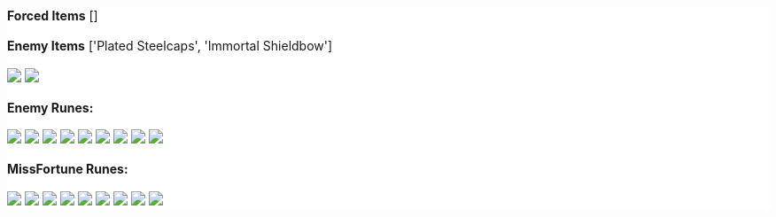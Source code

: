 
**Forced Items** []








**Enemy Items** ['Plated Steelcaps', 'Immortal Shieldbow']





![](/item/3047.png)
![](/item/6673.png)



**Enemy Runes:**





![](/Styles/Precision/FleetFootwork/FleetFootwork.png)
![](/Styles/Precision/Overheal.png)
![](/Styles/Precision/LegendAlacrity/LegendAlacrity.png)
![](/Styles/Precision/CoupDeGrace/CoupDeGrace.png)
![](/Styles/Domination/EyeballCollection/EyeballCollection.png)
![](/Styles/Domination/TreasureHunter/TreasureHunter.png)
![](/StatMods/StatModsAttackSpeedIcon.png)
![](/StatMods/StatModsAdaptiveForceIcon.png)
![](/StatMods/StatModsHealthScalingIcon.png)



**MissFortune Runes:**


![](/Styles/Precision/PressTheAttack/PressTheAttack.png)
![](/Styles/Precision/Overheal.png)
![](/Styles/Precision/LegendAlacrity/LegendAlacrity.png)
![](/Styles/Precision/CutDown/CutDown.png)
![](/Styles/Sorcery/ManaflowBand/ManaflowBand.png)
![](/Styles/Sorcery/GatheringStorm/GatheringStorm.png)
![](/StatMods/StatModsAdaptiveForceIcon.png)
![](/StatMods/StatModsAdaptiveForceIcon.png)
![](/StatMods/StatModsArmorIcon.png)
